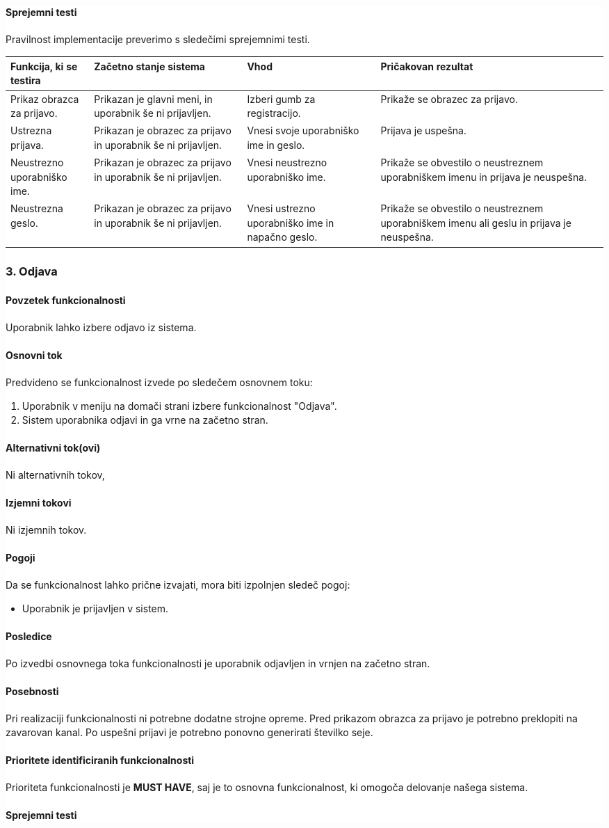 #### Sprejemni testi

Pravilnost implementacije preverimo s sledečimi sprejemnimi testi.

| Funkcija, ki se testira | Začetno stanje sistema | Vhod       | Pričakovan rezultat |
| :---------------------- | :--------------------- | :--------- | :------------------ |
| Prikaz obrazca za prijavo. | Prikazan je glavni meni, in uporabnik še ni prijavljen. | Izberi gumb za registracijo. | Prikaže se obrazec za prijavo. |
| Ustrezna prijava. | Prikazan je obrazec za prijavo in uporabnik še ni prijavljen. | Vnesi svoje uporabniško ime in geslo. | Prijava je uspešna. |
| Neustrezno uporabniško ime.| Prikazan je obrazec za prijavo in uporabnik še ni prijavljen. | Vnesi neustrezno uporabniško ime. | Prikaže se obvestilo o neustreznem uporabniškem imenu in prijava je neuspešna. |
| Neustrezna geslo. | Prikazan je obrazec za prijavo in uporabnik še ni prijavljen. | Vnesi ustrezno uporabniško ime in napačno geslo. | Prikaže se obvestilo o neustreznem uporabniškem imenu ali geslu in prijava je neuspešna. |

### 3. Odjava

#### Povzetek funkcionalnosti

Uporabnik lahko izbere odjavo iz sistema.

#### Osnovni tok

Predvideno se funkcionalnost izvede po sledečem osnovnem toku:

1. Uporabnik v meniju na domači strani izbere funkcionalnost "Odjava".
2. Sistem uporabnika odjavi in ga vrne na začetno stran.

#### Alternativni tok(ovi)

Ni alternativnih tokov,

#### Izjemni tokovi

Ni izjemnih tokov.

#### Pogoji

Da se funkcionalnost lahko prične izvajati, mora biti izpolnjen sledeč pogoj:

- Uporabnik je prijavljen v sistem.

#### Posledice

Po izvedbi osnovnega toka funkcionalnosti je uporabnik odjavljen in vrnjen na začetno stran.

#### Posebnosti

Pri realizaciji funkcionalnosti ni potrebne dodatne strojne opreme. Pred prikazom obrazca za prijavo je potrebno preklopiti na zavarovan kanal. Po uspešni prijavi je potrebno ponovno generirati številko seje.

#### Prioritete identificiranih funkcionalnosti

Prioriteta funkcionalnosti je **MUST HAVE**, saj je to osnovna funkcionalnost, ki omogoča delovanje našega sistema.

#### Sprejemni testi
